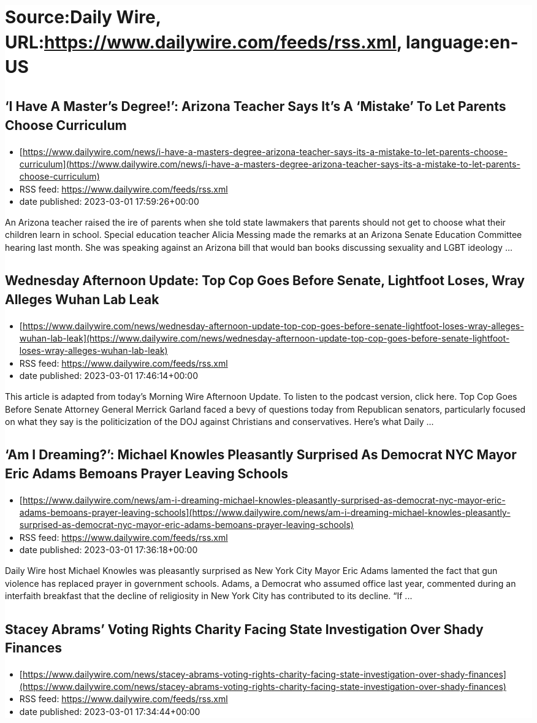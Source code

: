 # Source:Daily Wire, URL:https://www.dailywire.com/feeds/rss.xml, language:en-US

## ‘I Have A Master’s Degree!’: Arizona Teacher Says It’s A ‘Mistake’ To Let Parents Choose Curriculum
 - [https://www.dailywire.com/news/i-have-a-masters-degree-arizona-teacher-says-its-a-mistake-to-let-parents-choose-curriculum](https://www.dailywire.com/news/i-have-a-masters-degree-arizona-teacher-says-its-a-mistake-to-let-parents-choose-curriculum)
 - RSS feed: https://www.dailywire.com/feeds/rss.xml
 - date published: 2023-03-01 17:59:26+00:00

An Arizona teacher raised the ire of parents when she told state lawmakers that parents should not get to choose what their children learn in school. Special education teacher Alicia Messing made the remarks at an Arizona Senate Education Committee hearing last month. She was speaking against an Arizona bill that would ban books discussing sexuality and LGBT ideology ...

## Wednesday Afternoon Update: Top Cop Goes Before Senate, Lightfoot Loses, Wray Alleges Wuhan Lab Leak
 - [https://www.dailywire.com/news/wednesday-afternoon-update-top-cop-goes-before-senate-lightfoot-loses-wray-alleges-wuhan-lab-leak](https://www.dailywire.com/news/wednesday-afternoon-update-top-cop-goes-before-senate-lightfoot-loses-wray-alleges-wuhan-lab-leak)
 - RSS feed: https://www.dailywire.com/feeds/rss.xml
 - date published: 2023-03-01 17:46:14+00:00

This article is adapted from today’s Morning Wire Afternoon Update. To listen to the podcast version, click here. Top Cop Goes Before Senate Attorney General Merrick Garland faced a bevy of questions today from Republican senators, particularly focused on what they say is the politicization of the DOJ against Christians and conservatives. Here&#8217;s what Daily ...

## ‘Am I Dreaming?’: Michael Knowles Pleasantly Surprised As Democrat NYC Mayor Eric Adams Bemoans Prayer Leaving Schools
 - [https://www.dailywire.com/news/am-i-dreaming-michael-knowles-pleasantly-surprised-as-democrat-nyc-mayor-eric-adams-bemoans-prayer-leaving-schools](https://www.dailywire.com/news/am-i-dreaming-michael-knowles-pleasantly-surprised-as-democrat-nyc-mayor-eric-adams-bemoans-prayer-leaving-schools)
 - RSS feed: https://www.dailywire.com/feeds/rss.xml
 - date published: 2023-03-01 17:36:18+00:00

Daily Wire host Michael Knowles was pleasantly surprised as New York City Mayor Eric Adams lamented the fact that gun violence has replaced prayer in government schools. Adams, a Democrat who assumed office last year, commented during an interfaith breakfast that the decline of religiosity in New York City has contributed to its decline. “If ...

## Stacey Abrams’ Voting Rights Charity Facing State Investigation Over Shady Finances
 - [https://www.dailywire.com/news/stacey-abrams-voting-rights-charity-facing-state-investigation-over-shady-finances](https://www.dailywire.com/news/stacey-abrams-voting-rights-charity-facing-state-investigation-over-shady-finances)
 - RSS feed: https://www.dailywire.com/feeds/rss.xml
 - date published: 2023-03-01 17:34:44+00:00
